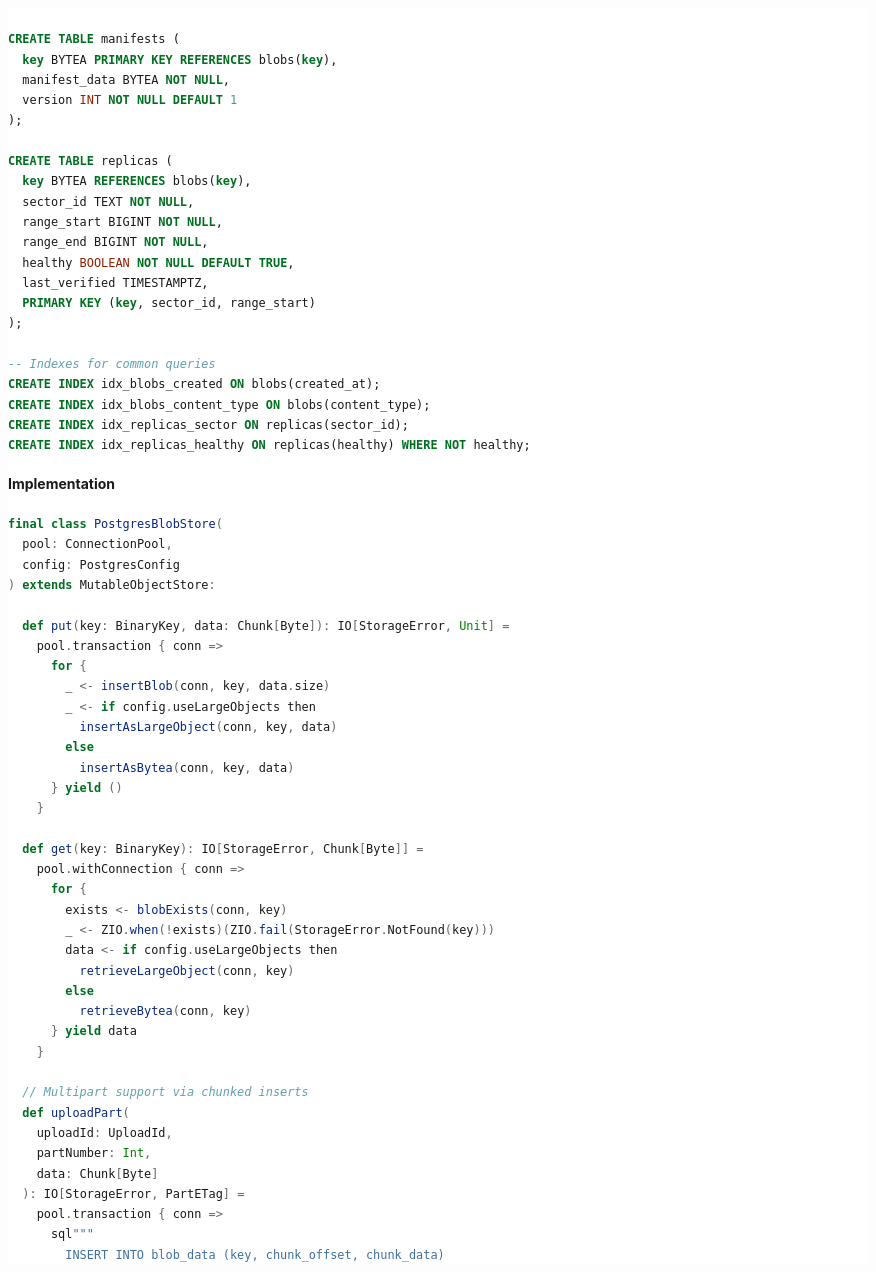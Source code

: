 ```sql

CREATE TABLE manifests (
  key BYTEA PRIMARY KEY REFERENCES blobs(key),
  manifest_data BYTEA NOT NULL,
  version INT NOT NULL DEFAULT 1
);

CREATE TABLE replicas (
  key BYTEA REFERENCES blobs(key),
  sector_id TEXT NOT NULL,
  range_start BIGINT NOT NULL,
  range_end BIGINT NOT NULL,
  healthy BOOLEAN NOT NULL DEFAULT TRUE,
  last_verified TIMESTAMPTZ,
  PRIMARY KEY (key, sector_id, range_start)
);

-- Indexes for common queries
CREATE INDEX idx_blobs_created ON blobs(created_at);
CREATE INDEX idx_blobs_content_type ON blobs(content_type);
CREATE INDEX idx_replicas_sector ON replicas(sector_id);
CREATE INDEX idx_replicas_healthy ON replicas(healthy) WHERE NOT healthy;
```

#### Implementation

```scala
final class PostgresBlobStore(
  pool: ConnectionPool,
  config: PostgresConfig
) extends MutableObjectStore:
  
  def put(key: BinaryKey, data: Chunk[Byte]): IO[StorageError, Unit] =
    pool.transaction { conn =>
      for {
        _ <- insertBlob(conn, key, data.size)
        _ <- if config.useLargeObjects then
          insertAsLargeObject(conn, key, data)
        else
          insertAsBytea(conn, key, data)
      } yield ()
    }
  
  def get(key: BinaryKey): IO[StorageError, Chunk[Byte]] =
    pool.withConnection { conn =>
      for {
        exists <- blobExists(conn, key)
        _ <- ZIO.when(!exists)(ZIO.fail(StorageError.NotFound(key)))
        data <- if config.useLargeObjects then
          retrieveLargeObject(conn, key)
        else
          retrieveBytea(conn, key)
      } yield data
    }
  
  // Multipart support via chunked inserts
  def uploadPart(
    uploadId: UploadId,
    partNumber: Int,
    data: Chunk[Byte]
  ): IO[StorageError, PartETag] =
    pool.transaction { conn =>
      sql"""
        INSERT INTO blob_data (key, chunk_offset, chunk_data)
```